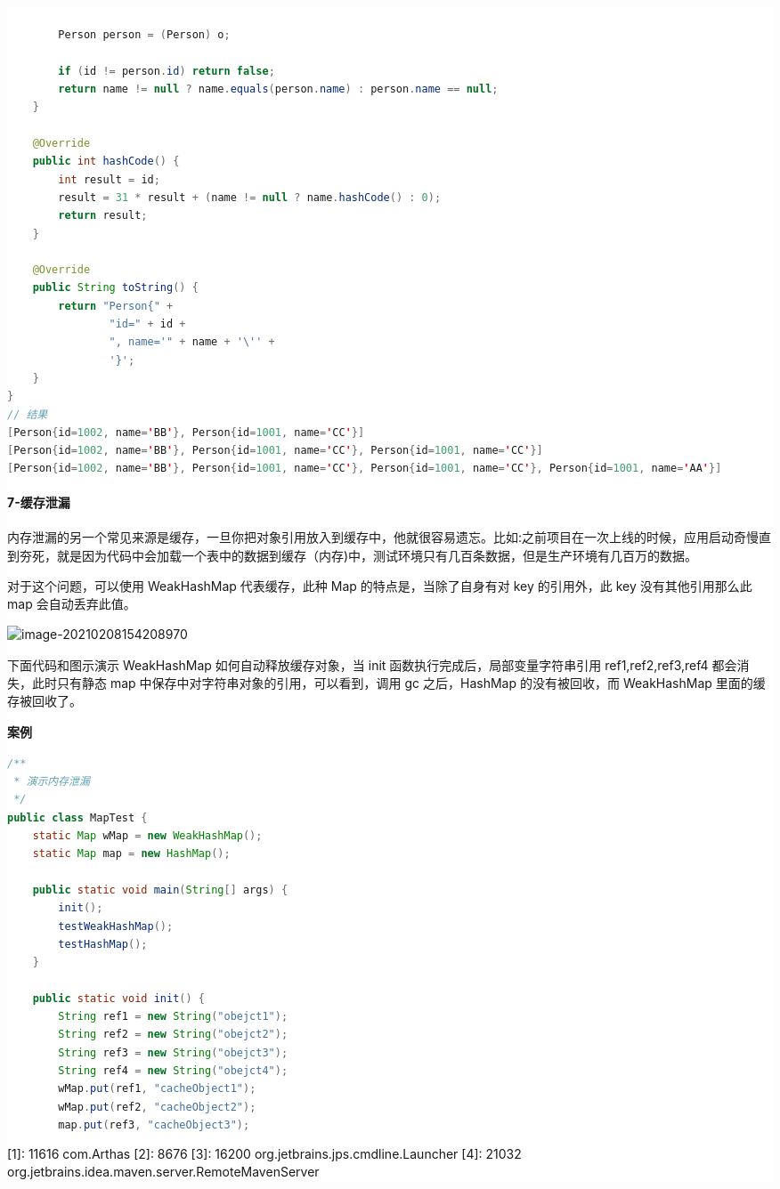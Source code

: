 ```java

        Person person = (Person) o;

        if (id != person.id) return false;
        return name != null ? name.equals(person.name) : person.name == null;
    }

    @Override
    public int hashCode() {
        int result = id;
        result = 31 * result + (name != null ? name.hashCode() : 0);
        return result;
    }

    @Override
    public String toString() {
        return "Person{" +
                "id=" + id +
                ", name='" + name + '\'' +
                '}';
    }
}
// 结果
[Person{id=1002, name='BB'}, Person{id=1001, name='CC'}]
[Person{id=1002, name='BB'}, Person{id=1001, name='CC'}, Person{id=1001, name='CC'}]
[Person{id=1002, name='BB'}, Person{id=1001, name='CC'}, Person{id=1001, name='CC'}, Person{id=1001, name='AA'}]
```

#### 7-缓存泄漏

内存泄漏的另一个常见来源是缓存，一旦你把对象引用放入到缓存中，他就很容易遗忘。比如:之前项目在一次上线的时候，应用启动奇慢直到夯死，就是因为代码中会加载一个表中的数据到缓存（内存)中，测试环境只有几百条数据，但是生产环境有几百万的数据。

对于这个问题，可以使用 WeakHashMap 代表缓存，此种 Map 的特点是，当除了自身有对 key 的引用外，此 key 没有其他引用那么此 map 会自动丢弃此值。

<img src="https://tvax4.sinaimg.cn/large/006JhGcily1gzom65zrcoj30st0ef0x4.jpg" alt="image-20210208154208970" width="85%">

下面代码和图示演示 WeakHashMap 如何自动释放缓存对象，当 init 函数执行完成后，局部变量字符串引用 ref1,ref2,ref3,ref4 都会消失，此时只有静态 map 中保存中对字符串对象的引用，可以看到，调用 gc 之后，HashMap 的没有被回收，而 WeakHashMap 里面的缓存被回收了。

**案例**

```java
/**
 * 演示内存泄漏
 */
public class MapTest {
    static Map wMap = new WeakHashMap();
    static Map map = new HashMap();

    public static void main(String[] args) {
        init();
        testWeakHashMap();
        testHashMap();
    }

    public static void init() {
        String ref1 = new String("obejct1");
        String ref2 = new String("obejct2");
        String ref3 = new String("obejct3");
        String ref4 = new String("obejct4");
        wMap.put(ref1, "cacheObject1");
        wMap.put(ref2, "cacheObject2");
        map.put(ref3, "cacheObject3");
```

[1]: 11616 com.Arthas
[2]: 8676
[3]: 16200 org.jetbrains.jps.cmdline.Launcher
[4]: 21032 org.jetbrains.idea.maven.server.RemoteMavenServer